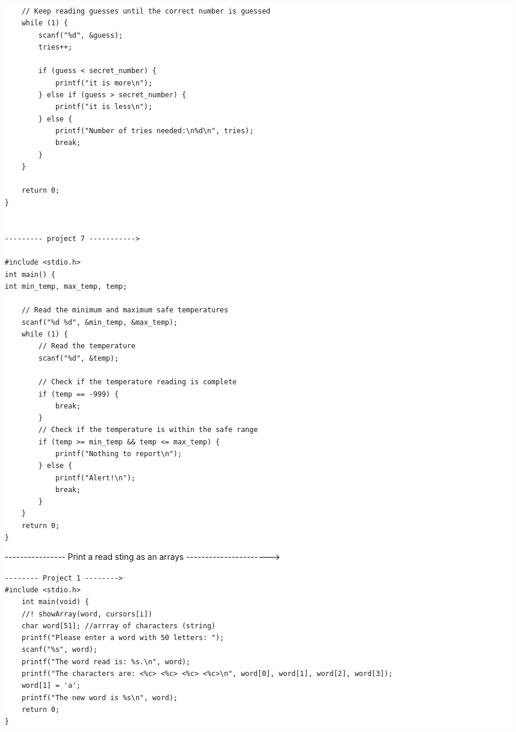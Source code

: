         // Keep reading guesses until the correct number is guessed
        while (1) {
            scanf("%d", &guess);
            tries++;
    
            if (guess < secret_number) {
                printf("it is more\n");
            } else if (guess > secret_number) {
                printf("it is less\n");
            } else {
                printf("Number of tries needed:\n%d\n", tries);
                break;
            }
        }
    
        return 0;
    }


    --------- project 7 ----------->

    #include <stdio.h>
    int main() {
    int min_temp, max_temp, temp;
    
        // Read the minimum and maximum safe temperatures
        scanf("%d %d", &min_temp, &max_temp);
        while (1) {
            // Read the temperature
            scanf("%d", &temp);
    
            // Check if the temperature reading is complete
            if (temp == -999) {
                break;
            }
            // Check if the temperature is within the safe range
            if (temp >= min_temp && temp <= max_temp) {
                printf("Nothing to report\n");
            } else {
                printf("Alert!\n");
                break;
            }
        }
        return 0;
    }

---------------- Print a read sting as an arrays ---------------------->

    -------- Project 1 -------->
    #include <stdio.h>
        int main(void) {
        //! showArray(word, cursors[i])
        char word[51]; //arrray of characters (string)
        printf("Please enter a word with 50 letters: ");
        scanf("%s", word);
        printf("The word read is: %s.\n", word);
        printf("The characters are: <%c> <%c> <%c> <%c>\n", word[0], word[1], word[2], word[3]);
        word[1] = 'a';
        printf("The new word is %s\n", word);
        return 0;
    }
